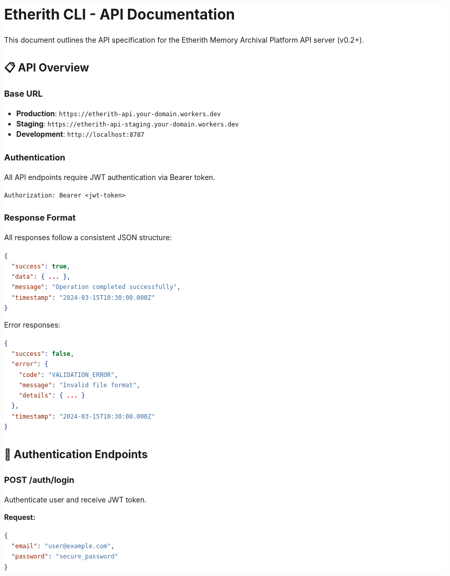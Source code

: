 # Etherith CLI - API Documentation

This document outlines the API specification for the Etherith Memory Archival Platform API server (v0.2+).

## 📋 API Overview

### Base URL
- **Production**: `https://etherith-api.your-domain.workers.dev`
- **Staging**: `https://etherith-api-staging.your-domain.workers.dev`
- **Development**: `http://localhost:8787`

### Authentication
All API endpoints require JWT authentication via Bearer token.

```http
Authorization: Bearer <jwt-token>
```

### Response Format
All responses follow a consistent JSON structure:

```json
{
  "success": true,
  "data": { ... },
  "message": "Operation completed successfully",
  "timestamp": "2024-03-15T10:30:00.000Z"
}
```

Error responses:
```json
{
  "success": false,
  "error": {
    "code": "VALIDATION_ERROR",
    "message": "Invalid file format",
    "details": { ... }
  },
  "timestamp": "2024-03-15T10:30:00.000Z"
}
```

## 🔐 Authentication Endpoints

### POST /auth/login
Authenticate user and receive JWT token.

**Request:**
```json
{
  "email": "user@example.com",
  "password": "secure_password"
}
```
